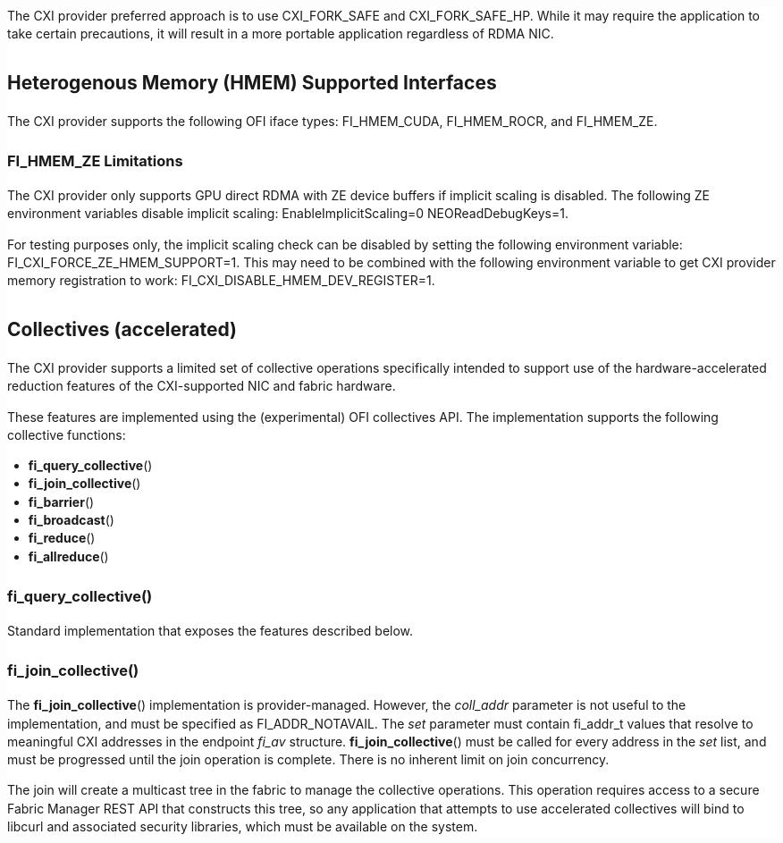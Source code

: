 The CXI provider preferred approach is to use CXI_FORK_SAFE and
CXI_FORK_SAFE_HP. While it may require the application to take certain
precautions, it will result in a more portable application regardless of RDMA
NIC.

## Heterogenous Memory (HMEM) Supported Interfaces

The CXI provider supports the following OFI iface types: FI_HMEM_CUDA, FI_HMEM_ROCR, and FI_HMEM_ZE.

### FI_HMEM_ZE Limitations

The CXI provider only supports GPU direct RDMA with ZE device buffers if implicit scaling
is disabled. The following ZE environment variables disable implicit scaling:
EnableImplicitScaling=0 NEOReadDebugKeys=1.

For testing purposes only, the implicit scaling check can be disabled by setting the
following environment variable: FI_CXI_FORCE_ZE_HMEM_SUPPORT=1. This may need to be
combined with the following environment variable to get CXI provider memory registration
to work: FI_CXI_DISABLE_HMEM_DEV_REGISTER=1.

## Collectives (accelerated)

The CXI provider supports a limited set of collective operations specifically
intended to support use of the hardware-accelerated reduction features of the
CXI-supported NIC and fabric hardware.

These features are implemented using the (experimental) OFI collectives API. The
implementation supports the following collective functions:

* **fi_query_collective**()
* **fi_join_collective**()
* **fi_barrier**()
* **fi_broadcast**()
* **fi_reduce**()
* **fi_allreduce**()

### **fi_query_collective**()

Standard implementation that exposes the features described below.

### **fi_join_collective**()

The **fi_join_collective**() implementation is provider-managed. However, the
*coll_addr* parameter is not useful to the implementation, and must be
specified as FI_ADDR_NOTAVAIL. The *set* parameter must contain fi_addr_t
values that resolve to meaningful CXI addresses in the endpoint *fi_av*
structure. **fi_join_collective**() must be called for every address in the
*set* list, and must be progressed until the join operation is complete. There
is no inherent limit on join concurrency.

The join will create a multicast tree in the fabric to manage the collective
operations. This operation requires access to a secure Fabric Manager REST API
that constructs this tree, so any application that attempts to use accelerated
collectives will bind to libcurl and associated security libraries, which must
be available on the system.
